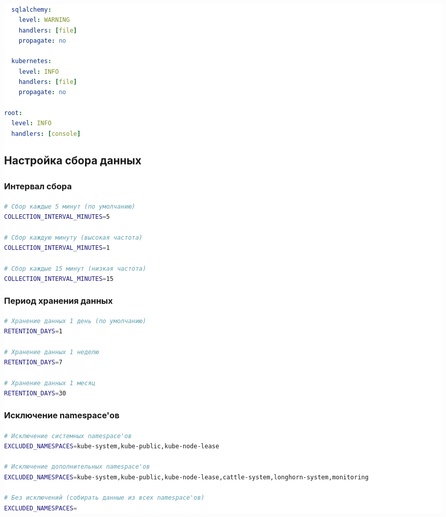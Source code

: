 ```yaml
  sqlalchemy:
    level: WARNING
    handlers: [file]
    propagate: no

  kubernetes:
    level: INFO
    handlers: [file]
    propagate: no

root:
  level: INFO
  handlers: [console]
```

## Настройка сбора данных

### Интервал сбора

```bash
# Сбор каждые 5 минут (по умолчанию)
COLLECTION_INTERVAL_MINUTES=5

# Сбор каждую минуту (высокая частота)
COLLECTION_INTERVAL_MINUTES=1

# Сбор каждые 15 минут (низкая частота)
COLLECTION_INTERVAL_MINUTES=15
```

### Период хранения данных

```bash
# Хранение данных 1 день (по умолчанию)
RETENTION_DAYS=1

# Хранение данных 1 неделю
RETENTION_DAYS=7

# Хранение данных 1 месяц
RETENTION_DAYS=30
```

### Исключение namespace'ов

```bash
# Исключение системных namespace'ов
EXCLUDED_NAMESPACES=kube-system,kube-public,kube-node-lease

# Исключение дополнительных namespace'ов
EXCLUDED_NAMESPACES=kube-system,kube-public,kube-node-lease,cattle-system,longhorn-system,monitoring

# Без исключений (собирать данные из всех namespace'ов)
EXCLUDED_NAMESPACES=
```
